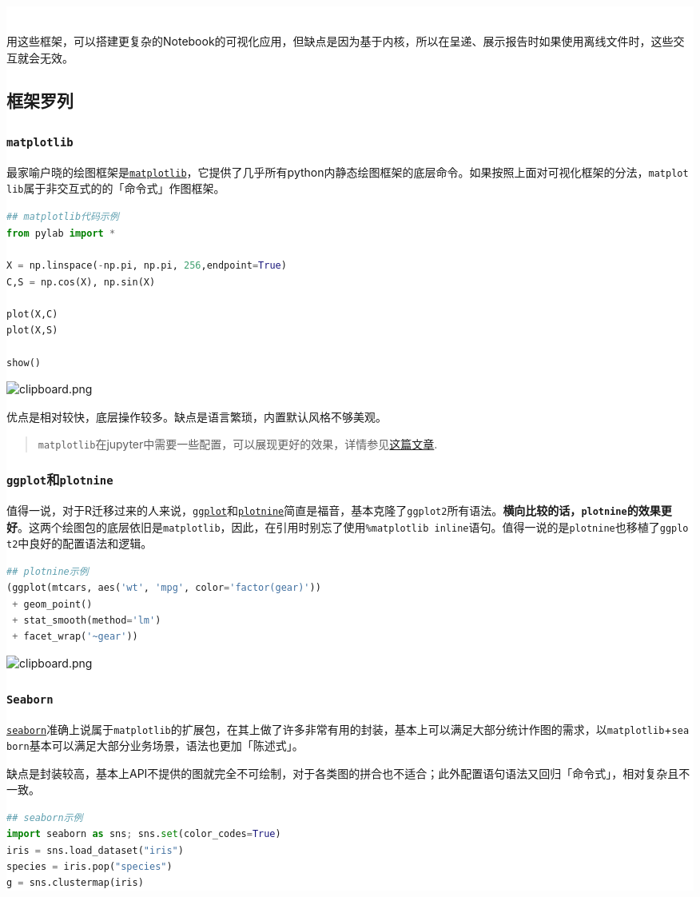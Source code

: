 ​	

用这些框架，可以搭建更复杂的Notebook的可视化应用，但缺点是因为基于内核，所以在呈递、展示报告时如果使用离线文件时，这些交互就会无效。

## 框架罗列

### `matplotlib`

最家喻户晓的绘图框架是[`matplotlib`](https://matplotlib.org/)，它提供了几乎所有python内静态绘图框架的底层命令。如果按照上面对可视化框架的分法，`matplotlib`属于非交互式的的「命令式」作图框架。

```python
## matplotlib代码示例
from pylab import *

X = np.linspace(-np.pi, np.pi, 256,endpoint=True)
C,S = np.cos(X), np.sin(X)

plot(X,C)
plot(X,S)

show()
```

![clipboard.png](https://segmentfault.com/img/bVXNZy?w=576&h=432)


优点是相对较快，底层操作较多。缺点是语言繁琐，内置默认风格不够美观。

>  `matplotlib`在jupyter中需要一些配置，可以展现更好的效果，详情参见[这篇文章](https://zhuanlan.zhihu.com/p/26739300).

### `ggplot`和`plotnine`

值得一说，对于R迁移过来的人来说，[`ggplot`](https://github.com/yhat/ggpy)和[`plotnine`](https://github.com/has2k1/plotnine)简直是福音，基本克隆了`ggplot2`所有语法。**横向比较的话，`plotnine`的效果更好**。这两个绘图包的底层依旧是`matplotlib`，因此，在引用时别忘了使用`%matplotlib inline`语句。值得一说的是`plotnine`也移植了`ggplot2`中良好的配置语法和逻辑。

```python
## plotnine示例
(ggplot(mtcars, aes('wt', 'mpg', color='factor(gear)'))
 + geom_point()
 + stat_smooth(method='lm')
 + facet_wrap('~gear'))
```

![clipboard.png](https://segmentfault.com/img/bVXNZE?w=663&h=385)


### `Seaborn`

[`seaborn`](https://seaborn.pydata.org/)准确上说属于`matplotlib`的扩展包，在其上做了许多非常有用的封装，基本上可以满足大部分统计作图的需求，以`matplotlib`+`seaborn`基本可以满足大部分业务场景，语法也更加「陈述式」。

缺点是封装较高，基本上API不提供的图就完全不可绘制，对于各类图的拼合也不适合；此外配置语句语法又回归「命令式」，相对复杂且不一致。

```python
## seaborn示例
import seaborn as sns; sns.set(color_codes=True)
iris = sns.load_dataset("iris")
species = iris.pop("species")
g = sns.clustermap(iris)
```
